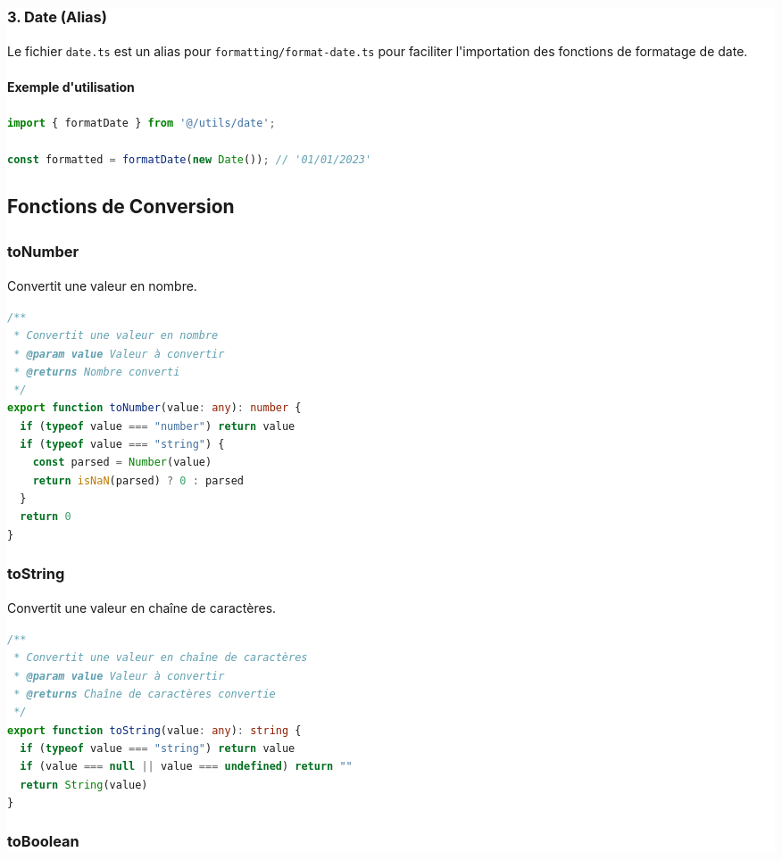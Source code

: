 ### 3. Date (Alias)

Le fichier `date.ts` est un alias pour `formatting/format-date.ts` pour faciliter l'importation des fonctions de formatage de date.

#### Exemple d'utilisation

```typescript
import { formatDate } from '@/utils/date';

const formatted = formatDate(new Date()); // '01/01/2023'
```

## Fonctions de Conversion

### toNumber

Convertit une valeur en nombre.

```typescript
/**
 * Convertit une valeur en nombre
 * @param value Valeur à convertir
 * @returns Nombre converti
 */
export function toNumber(value: any): number {
  if (typeof value === "number") return value
  if (typeof value === "string") {
    const parsed = Number(value)
    return isNaN(parsed) ? 0 : parsed
  }
  return 0
}
```

### toString

Convertit une valeur en chaîne de caractères.

```typescript
/**
 * Convertit une valeur en chaîne de caractères
 * @param value Valeur à convertir
 * @returns Chaîne de caractères convertie
 */
export function toString(value: any): string {
  if (typeof value === "string") return value
  if (value === null || value === undefined) return ""
  return String(value)
}
```

### toBoolean
